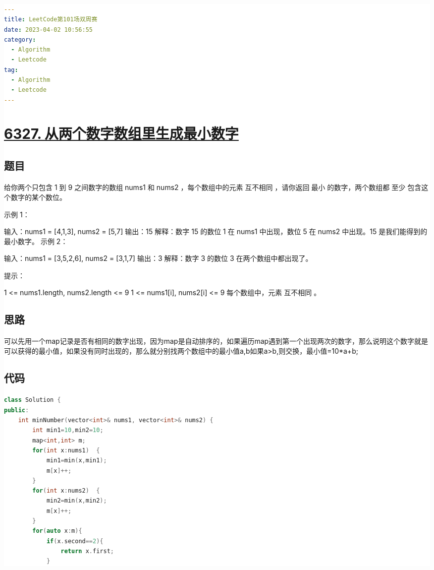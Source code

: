 ```yaml
---
title: LeetCode第101场双周赛
date: 2023-04-02 10:56:55
category:
  - Algorithm
  - Leetcode
tag:
  - Algorithm
  - Leetcode
---
```




# [6327. 从两个数字数组里生成最小数字](https://leetcode.cn/problems/form-smallest-number-from-two-digit-arrays/)

## 题目

给你两个只包含 1 到 9 之间数字的数组 nums1 和 nums2 ，每个数组中的元素 互不相同 ，请你返回 最小 的数字，两个数组都 至少 包含这个数字的某个数位。


示例 1：

输入：nums1 = [4,1,3], nums2 = [5,7]
输出：15
解释：数字 15 的数位 1 在 nums1 中出现，数位 5 在 nums2 中出现。15 是我们能得到的最小数字。
示例 2：

输入：nums1 = [3,5,2,6], nums2 = [3,1,7]
输出：3
解释：数字 3 的数位 3 在两个数组中都出现了。


提示：

1 <= nums1.length, nums2.length <= 9
1 <= nums1[i], nums2[i] <= 9
每个数组中，元素 互不相同 。

## 思路

可以先用一个map记录是否有相同的数字出现，因为map是自动排序的，如果遍历map遇到第一个出现两次的数字，那么说明这个数字就是可以获得的最小值，如果没有同时出现的，那么就分别找两个数组中的最小值a,b如果a>b,则交换，最小值=10*a+b;

## 代码

```cpp	
class Solution {
public:
    int minNumber(vector<int>& nums1, vector<int>& nums2) {
        int min1=10,min2=10;
        map<int,int> m;
        for(int x:nums1)  {
            min1=min(x,min1);
            m[x]++;
        }
        for(int x:nums2)  {
            min2=min(x,min2);
            m[x]++;
        }
        for(auto x:m){
            if(x.second==2){
                return x.first;
            }
```